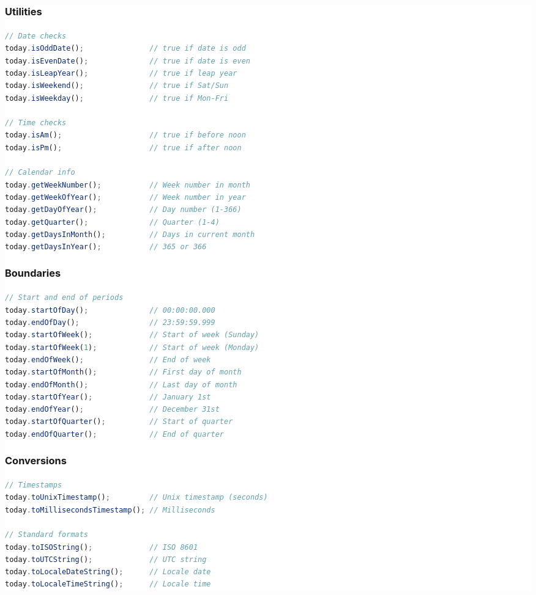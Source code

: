 ### Utilities

```javascript
// Date checks
today.isOddDate();               // true if date is odd
today.isEvenDate();              // true if date is even
today.isLeapYear();              // true if leap year
today.isWeekend();               // true if Sat/Sun
today.isWeekday();               // true if Mon-Fri

// Time checks
today.isAm();                    // true if before noon
today.isPm();                    // true if after noon

// Calendar info
today.getWeekNumber();           // Week number in month
today.getWeekOfYear();           // Week number in year
today.getDayOfYear();            // Day number (1-366)
today.getQuarter();              // Quarter (1-4)
today.getDaysInMonth();          // Days in current month
today.getDaysInYear();           // 365 or 366
```

### Boundaries

```javascript
// Start and end of periods
today.startOfDay();              // 00:00:00.000
today.endOfDay();                // 23:59:59.999
today.startOfWeek();             // Start of week (Sunday)
today.startOfWeek(1);            // Start of week (Monday)
today.endOfWeek();               // End of week
today.startOfMonth();            // First day of month
today.endOfMonth();              // Last day of month
today.startOfYear();             // January 1st
today.endOfYear();               // December 31st
today.startOfQuarter();          // Start of quarter
today.endOfQuarter();            // End of quarter
```

### Conversions

```javascript
// Timestamps
today.toUnixTimestamp();         // Unix timestamp (seconds)
today.toMillisecondsTimestamp(); // Milliseconds

// Standard formats
today.toISOString();             // ISO 8601
today.toUTCString();             // UTC string
today.toLocaleDateString();      // Locale date
today.toLocaleTimeString();      // Locale time
```
